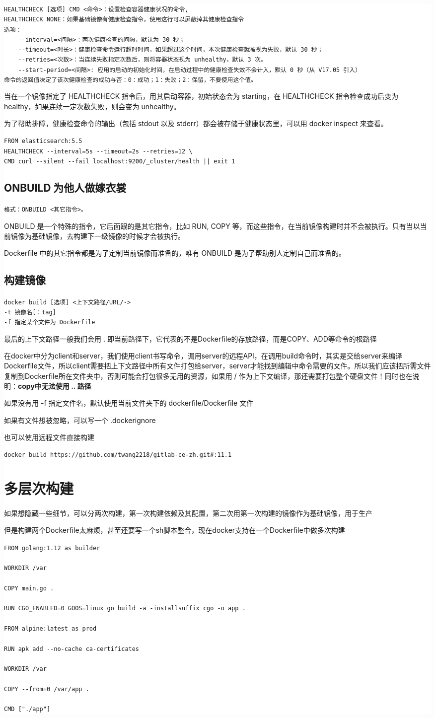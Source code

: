     HEALTHCHECK [选项] CMD <命令>：设置检查容器健康状况的命令,
    HEALTHCHECK NONE：如果基础镜像有健康检查指令，使用这行可以屏蔽掉其健康检查指令
    选项：
        --interval=<间隔>：两次健康检查的间隔，默认为 30 秒；
        --timeout=<时长>：健康检查命令运行超时时间，如果超过这个时间，本次健康检查就被视为失败，默认 30 秒；
        --retries=<次数>：当连续失败指定次数后，则将容器状态视为 unhealthy，默认 3 次。
        --start-period=<间隔>: 应用的启动的初始化时间，在启动过程中的健康检查失效不会计入，默认 0 秒（从 V17.05 引入）
    命令的返回值决定了该次健康检查的成功与否：0：成功；1：失败；2：保留，不要使用这个值。

当在一个镜像指定了 HEALTHCHECK 指令后，用其启动容器，初始状态会为 starting，在 HEALTHCHECK 指令检查成功后变为 healthy，如果连续一定次数失败，则会变为 unhealthy。

为了帮助排障，健康检查命令的输出（包括 stdout 以及 stderr）都会被存储于健康状态里，可以用 docker inspect 来查看。

    FROM elasticsearch:5.5
    HEALTHCHECK --interval=5s --timeout=2s --retries=12 \
    CMD curl --silent --fail localhost:9200/_cluster/health || exit 1

## ONBUILD 为他人做嫁衣裳
    
    格式：ONBUILD <其它指令>。

ONBUILD 是一个特殊的指令，它后面跟的是其它指令，比如 RUN, COPY 等，而这些指令，在当前镜像构建时并不会被执行。只有当以当前镜像为基础镜像，去构建下一级镜像的时候才会被执行。

Dockerfile 中的其它指令都是为了定制当前镜像而准备的，唯有 ONBUILD 是为了帮助别人定制自己而准备的。

## 构建镜像
    docker build [选项] <上下文路径/URL/->
    -t 镜像名[：tag]
    -f 指定某个文件为 Dockerfile

最后的上下文路径一般我们会用 . 即当前路径下，它代表的不是Dockerfile的存放路径，而是COPY、ADD等命令的根路径

在docker中分为client和server，我们使用client书写命令，调用server的远程API，在调用build命令时，其实是交给server来编译Dockerfile文件，所以client需要把上下文路径中所有文件打包给server，server才能找到编辑中命令需要的文件。所以我们应该把所需文件复制到Dockerfile所在文件夹中，否则可能会打包很多无用的资源，如果用 / 作为上下文编译，那还需要打包整个硬盘文件！同时也在说明：**copy中无法使用 .. 路径**

如果没有用 -f 指定文件名，默认使用当前文件夹下的 dockerfile/Dockerfile 文件

如果有文件想被忽略，可以写一个 .dockerignore

也可以使用远程文件直接构建

    docker build https://github.com/twang2218/gitlab-ce-zh.git#:11.1

# 多层次构建
如果想隐藏一些细节，可以分两次构建，第一次构建依赖及其配置，第二次用第一次构建的镜像作为基础镜像，用于生产

但是构建两个Dockerfile太麻烦，甚至还要写一个sh脚本整合，现在docker支持在一个Dockerfile中做多次构建

```
FROM golang:1.12 as builder

WORKDIR /var

COPY main.go .

RUN CGO_ENABLED=0 GOOS=linux go build -a -installsuffix cgo -o app .

FROM alpine:latest as prod

RUN apk add --no-cache ca-certificates

WORKDIR /var    

COPY --from=0 /var/app .

CMD ["./app"]
```